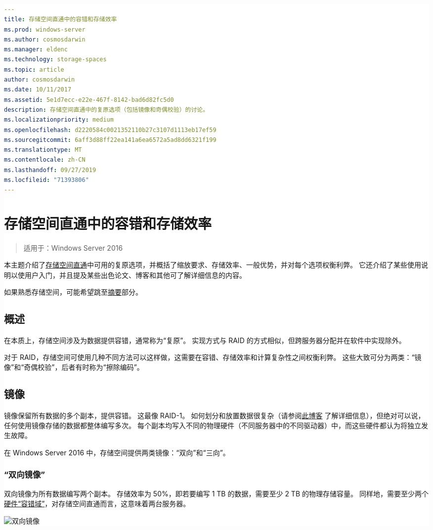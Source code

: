 ```yaml
---
title: 存储空间直通中的容错和存储效率
ms.prod: windows-server
ms.author: cosmosdarwin
ms.manager: eldenc
ms.technology: storage-spaces
ms.topic: article
author: cosmosdarwin
ms.date: 10/11/2017
ms.assetid: 5e1d7ecc-e22e-467f-8142-bad6d82fc5d0
description: 存储空间直通中的复原选项（包括镜像和奇偶校验）的讨论。
ms.localizationpriority: medium
ms.openlocfilehash: d2220584c0021352110b27c3107d1113eb17ef59
ms.sourcegitcommit: 6aff3d88ff22ea141a6ea6572a5ad8dd6321f199
ms.translationtype: MT
ms.contentlocale: zh-CN
ms.lasthandoff: 09/27/2019
ms.locfileid: "71393806"
---
```

# <a name="fault-tolerance-and-storage-efficiency-in-storage-spaces-direct"></a>存储空间直通中的容错和存储效率

>适用于：Windows Server 2016

本主题介绍了[存储空间直通](storage-spaces-direct-overview.md)中可用的复原选项，并概括了缩放要求、存储效率、一般优势，并对每个选项权衡利弊。 它还介绍了某些使用说明以使用户入门，并且提及某些出色论文、博客和其他可了解详细信息的内容。

如果熟悉存储空间，可能希望跳至[摘要](#summary)部分。

## <a name="overview"></a>概述

在本质上，存储空间涉及为数据提供容错，通常称为“复原”。 实现方式与 RAID 的方式相似，但跨服务器分配并在软件中实现除外。

对于 RAID，存储空间可使用几种不同方法可以这样做，这需要在容错、存储效率和计算复杂性之间权衡利弊。 这些大致可分为两类：“镜像”和“奇偶校验”，后者有时称为“擦除编码”。

## <a name="mirroring"></a>镜像

镜像保留所有数据的多个副本，提供容错。 这最像 RAID-1。 如何划分和放置数据很复杂（请参阅[此博客](https://blogs.technet.microsoft.com/filecab/2016/11/21/deep-dive-pool-in-spaces-direct/) 了解详细信息），但绝对可以说，任何使用镜像存储的数据都整体编写多次。 每个副本均写入不同的物理硬件（不同服务器中的不同驱动器）中，而这些硬件都认为将独立发生故障。

在 Windows Server 2016 中，存储空间提供两类镜像：“双向”和“三向”。

### <a name="two-way-mirror"></a>“双向镜像”

双向镜像为所有数据编写两个副本。 存储效率为 50%，即若要编写 1 TB 的数据，需要至少 2 TB 的物理存储容量。 同样地，需要至少两个[硬件“容错域”](../../failover-clustering/fault-domains.md)，对存储空间直通而言，这意味着两台服务器。

![双向镜像](media/Storage-Spaces-Fault-Tolerance/two-way-mirror-180px.png)
